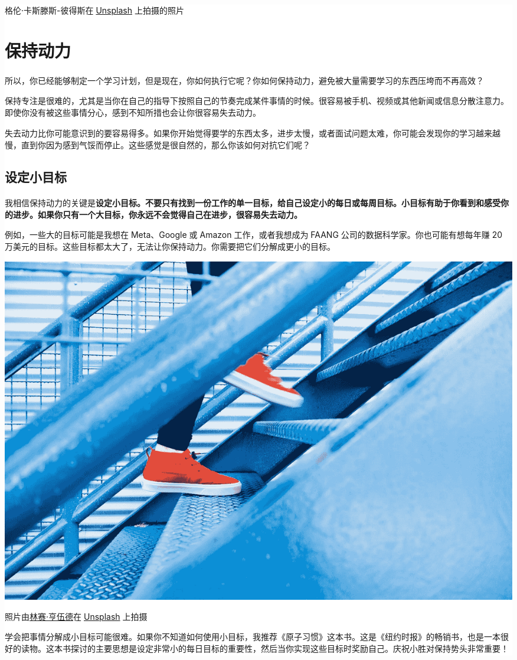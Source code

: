 格伦·卡斯滕斯-彼得斯在 [Unsplash](https://unsplash.com?utm_source=medium&utm_medium=referral) 上拍摄的照片

# 保持动力

所以，你已经能够制定一个学习计划，但是现在，你如何执行它呢？你如何保持动力，避免被大量需要学习的东西压垮而不再高效？

保持专注是很难的，尤其是当你在自己的指导下按照自己的节奏完成某件事情的时候。很容易被手机、视频或其他新闻或信息分散注意力。即使你没有被这些事情分心，感到不知所措也会让你很容易失去动力。

失去动力比你可能意识到的要容易得多。如果你开始觉得要学的东西太多，进步太慢，或者面试问题太难，你可能会发现你的学习越来越慢，直到你因为感到气馁而停止。这些感觉是很自然的，那么你该如何对抗它们呢？

## 设定小目标

我相信保持动力的关键是**设定小目标。不要只有找到一份工作的单一目标，给自己设定小的每日或每周目标。小目标有助于你看到和感受你的进步。如果你只有一个大目标，你永远不会觉得自己在进步，很容易失去动力。**

例如，一些大的目标可能是我想在 Meta、Google 或 Amazon 工作，或者我想成为 FAANG 公司的数据科学家。你也可能有想每年赚 20 万美元的目标。这些目标都太大了，无法让你保持动力。你需要把它们分解成更小的目标。

![](img/ee57f64a84aa838f7de7a9f9862762a3.png)

照片由[林赛·亨伍德](https://unsplash.com/@lindsayhenwood?utm_source=medium&utm_medium=referral)在 [Unsplash](https://unsplash.com?utm_source=medium&utm_medium=referral) 上拍摄

学会把事情分解成小目标可能很难。如果你不知道如何使用小目标，我推荐《原子习惯》这本书。这是《纽约时报》的畅销书，也是一本很好的读物。这本书探讨的主要思想是设定非常小的每日目标的重要性，然后当你实现这些目标时奖励自己。庆祝小胜对保持势头非常重要！
